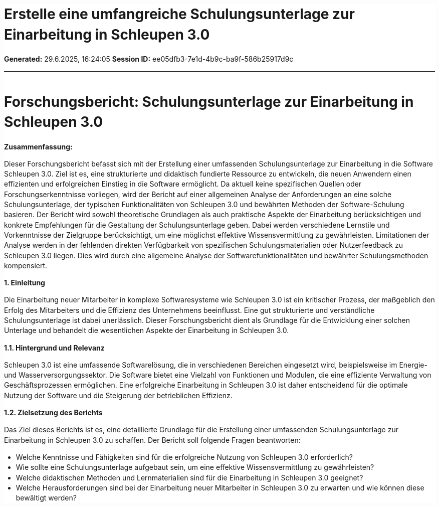 # Erstelle eine umfangreiche Schulungsunterlage zur Einarbeitung in Schleupen 3.0

**Generated:** 29.6.2025, 16:24:05
**Session ID:** ee05dfb3-7e1d-4b9c-ba9f-586b25917d9c

---

# Forschungsbericht: Schulungsunterlage zur Einarbeitung in Schleupen 3.0

**Zusammenfassung:**

Dieser Forschungsbericht befasst sich mit der Erstellung einer umfassenden Schulungsunterlage zur Einarbeitung in die Software Schleupen 3.0. Ziel ist es, eine strukturierte und didaktisch fundierte Ressource zu entwickeln, die neuen Anwendern einen effizienten und erfolgreichen Einstieg in die Software ermöglicht. Da aktuell keine spezifischen Quellen oder Forschungserkenntnisse vorliegen, wird der Bericht auf einer allgemeinen Analyse der Anforderungen an eine solche Schulungsunterlage, der typischen Funktionalitäten von Schleupen 3.0 und bewährten Methoden der Software-Schulung basieren. Der Bericht wird sowohl theoretische Grundlagen als auch praktische Aspekte der Einarbeitung berücksichtigen und konkrete Empfehlungen für die Gestaltung der Schulungsunterlage geben. Dabei werden verschiedene Lernstile und Vorkenntnisse der Zielgruppe berücksichtigt, um eine möglichst effektive Wissensvermittlung zu gewährleisten. Limitationen der Analyse werden in der fehlenden direkten Verfügbarkeit von spezifischen Schulungsmaterialien oder Nutzerfeedback zu Schleupen 3.0 liegen. Dies wird durch eine allgemeine Analyse der Softwarefunktionalitäten und bewährter Schulungsmethoden kompensiert.

**1. Einleitung**

Die Einarbeitung neuer Mitarbeiter in komplexe Softwaresysteme wie Schleupen 3.0 ist ein kritischer Prozess, der maßgeblich den Erfolg des Mitarbeiters und die Effizienz des Unternehmens beeinflusst. Eine gut strukturierte und verständliche Schulungsunterlage ist dabei unerlässlich. Dieser Forschungsbericht dient als Grundlage für die Entwicklung einer solchen Unterlage und behandelt die wesentlichen Aspekte der Einarbeitung in Schleupen 3.0.

**1.1. Hintergrund und Relevanz**

Schleupen 3.0 ist eine umfassende Softwarelösung, die in verschiedenen Bereichen eingesetzt wird, beispielsweise im Energie- und Wasserversorgungssektor. Die Software bietet eine Vielzahl von Funktionen und Modulen, die eine effiziente Verwaltung von Geschäftsprozessen ermöglichen. Eine erfolgreiche Einarbeitung in Schleupen 3.0 ist daher entscheidend für die optimale Nutzung der Software und die Steigerung der betrieblichen Effizienz.

**1.2. Zielsetzung des Berichts**

Das Ziel dieses Berichts ist es, eine detaillierte Grundlage für die Erstellung einer umfassenden Schulungsunterlage zur Einarbeitung in Schleupen 3.0 zu schaffen. Der Bericht soll folgende Fragen beantworten:

*   Welche Kenntnisse und Fähigkeiten sind für die erfolgreiche Nutzung von Schleupen 3.0 erforderlich?
*   Wie sollte eine Schulungsunterlage aufgebaut sein, um eine effektive Wissensvermittlung zu gewährleisten?
*   Welche didaktischen Methoden und Lernmaterialien sind für die Einarbeitung in Schleupen 3.0 geeignet?
*   Welche Herausforderungen sind bei der Einarbeitung neuer Mitarbeiter in Schleupen 3.0 zu erwarten und wie können diese bewältigt werden?
